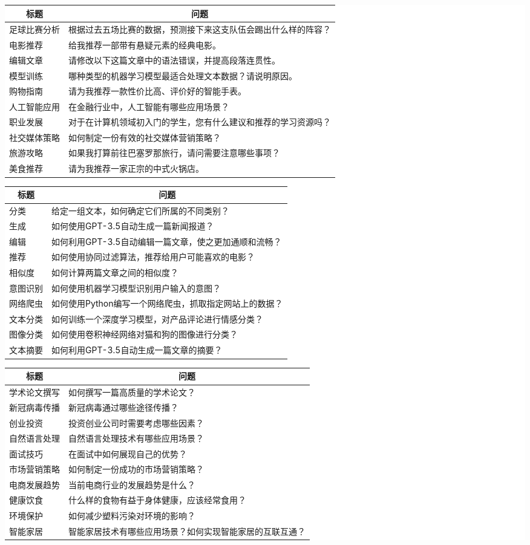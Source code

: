 |标题|问题|
|---|---|
|足球比赛分析|根据过去五场比赛的数据，预测接下来这支队伍会踢出什么样的阵容？|
|电影推荐|给我推荐一部带有悬疑元素的经典电影。|
|编辑文章|请修改以下这篇文章中的语法错误，并提高段落连贯性。|
|模型训练|哪种类型的机器学习模型最适合处理文本数据？请说明原因。|
|购物指南|请为我推荐一款性价比高、评价好的智能手表。|
|人工智能应用|在金融行业中，人工智能有哪些应用场景？|
|职业发展|对于在计算机领域初入门的学生，您有什么建议和推荐的学习资源吗？|
|社交媒体策略|如何制定一份有效的社交媒体营销策略？|
|旅游攻略|如果我打算前往巴塞罗那旅行，请问需要注意哪些事项？|
|美食推荐|请为我推荐一家正宗的中式火锅店。|

| 标题 | 问题 |
| --- | --- |
| 分类 | 给定一组文本，如何确定它们所属的不同类别？ |
| 生成 | 如何使用GPT-3.5自动生成一篇新闻报道？ |
| 编辑 | 如何利用GPT-3.5自动编辑一篇文章，使之更加通顺和流畅？ |
| 推荐 | 如何使用协同过滤算法，推荐给用户可能喜欢的电影？ |
| 相似度 | 如何计算两篇文章之间的相似度？ |
| 意图识别 | 如何使用机器学习模型识别用户输入的意图？ |
| 网络爬虫 | 如何使用Python编写一个网络爬虫，抓取指定网站上的数据？ |
| 文本分类 | 如何训练一个深度学习模型，对产品评论进行情感分类？ |
| 图像分类 | 如何使用卷积神经网络对猫和狗的图像进行分类？ |
| 文本摘要 | 如何利用GPT-3.5自动生成一篇文章的摘要？ |

| 标题 | 问题 |
| --- | --- |
| 学术论文撰写 | 如何撰写一篇高质量的学术论文？ |
| 新冠病毒传播 | 新冠病毒通过哪些途径传播？ |
| 创业投资 | 投资创业公司时需要考虑哪些因素？ |
| 自然语言处理 | 自然语言处理技术有哪些应用场景？ |
| 面试技巧 | 在面试中如何展现自己的优势？ |
| 市场营销策略 | 如何制定一份成功的市场营销策略？ |
| 电商发展趋势 | 当前电商行业的发展趋势是什么？ |
| 健康饮食 | 什么样的食物有益于身体健康，应该经常食用？ |
| 环境保护 | 如何减少塑料污染对环境的影响？ |
| 智能家居 | 智能家居技术有哪些应用场景？如何实现智能家居的互联互通？ |
